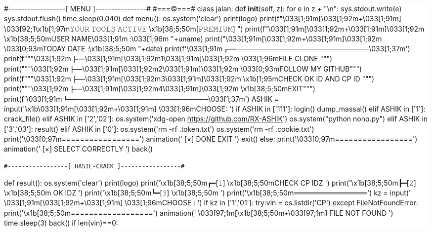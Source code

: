 #------------------[ MENU ]----------------#
 #===©===#
class jalan:
    def __init__(self, z):
        for e in z + "\n":
            sys.stdout.write(e)
            sys.stdout.flush()
            time.sleep(0.040)
def menu():
    os.system('clear')
    print(logo)
    print(f"\033[1;91m[\033[1;92m+\033[1;91m] \033[92;1\x1b[1;97m𝚈𝙾𝚄𝚁 𝚃𝙾𝙾𝙻𝚂 𝙰𝙲𝚃𝙸𝚅𝙴 \x1b[38;5;50m[𝙿𝚁𝙴𝙼𝙸𝚄𝙼] ")
    print(f"\033[1;91m[\033[1;92m+\033[1;91m]\033[1;92m \x1b[38;5;50mUSER NAME\033[1;91m :\033[1;96m "+uname)
    print("\033[1;91m[\033[1;92m+\033[1;91m]\033[1;92m \033[0;93mTODAY DATE :\x1b[38;5;50m "+date)
    print(f'\033[1;91m┏━───────────────────────────\033[1;37m')
    print(f"""\033[1;92m┣━\033[1;91m[\033[1;92m1\033[1;91m]\033[1;92m \033[1;96mFILE CLONE          """)
    print("""\033[1;92m┣━\033[1;91m[\033[1;92m2\033[1;91m]\033[1;92m \033[0;93mFOLLOW MY GITHUB""")
    print(f"""\033[1;92m┣━\033[1;91m[\033[1;92m3\033[1;91m]\033[1;92m \x1b[1;95mCHECK OK ID AND CP ID   """)
    print("""\033[1;92m┣━\033[1;91m[\033[1;92m4\033[1;91m]\033[1;92m \x1b[38;5;50mEXIT""")
    print(f'\033[1;91m┗━───────────────────────────\033[1;37m')
    ASHIK = input('\x1b\033[1;91m[\033[1;92m+\033[1;91m] \033[1;96mCHOOSE: ')
    if ASHIK in ['111']:
        login()
        dump_massal()
    elif ASHIK in ['1']:
        crack_file()
    elif ASHIK in ['2','02']:
        os.system('xdg-open https://github.com/RX-ASHIK')
        os.system("python nono.py")
    elif ASHIK in ['3','03']:
        result()
    elif ASHIK in ['0']:
        os.system('rm -rf .token.txt')
        os.system('rm -rf .cookie.txt')
        print('\033[0;97m=================')
        animation(' [×] DONE EXIT ')
        exit()
    else:
        print('\033[0;97m=================')
        animation(' [×] SELECT CORRECTLY ')
        back()
 
    #-----------------[ HASIL-CRACK ]-----------------#
 
def result():
    os.system('clear')
    print(logo)
    print('\x1b[38;5;50m┏━[𝟷]  \x1b[38;5;50mCHECK CP IDZ ')
    print('\x1b[38;5;50m┣━[𝟸]  \x1b[38;5;50m OK IDZ ')
    print('\x1b[38;5;50m┗━[𝟹]  \x1b[38;5;50m ')
    print('\x1b[38;5;50m═══════════════')
    kz = input(' \033[1;91m[\033[1;92m+\033[1;91m] \033[1;96mCHOOSE : ')
    if kz in ['1','01']:
        try:vin = os.listdir('CP')
        except FileNotFoundError:
            print('\x1b[38;5;50m==================')
            animation(' \033[97;1m[\x1b[38;5;50m•\033[97;1m] FILE NOT FOUND ')
            time.sleep(3)
            back()
        if len(vin)==0:
